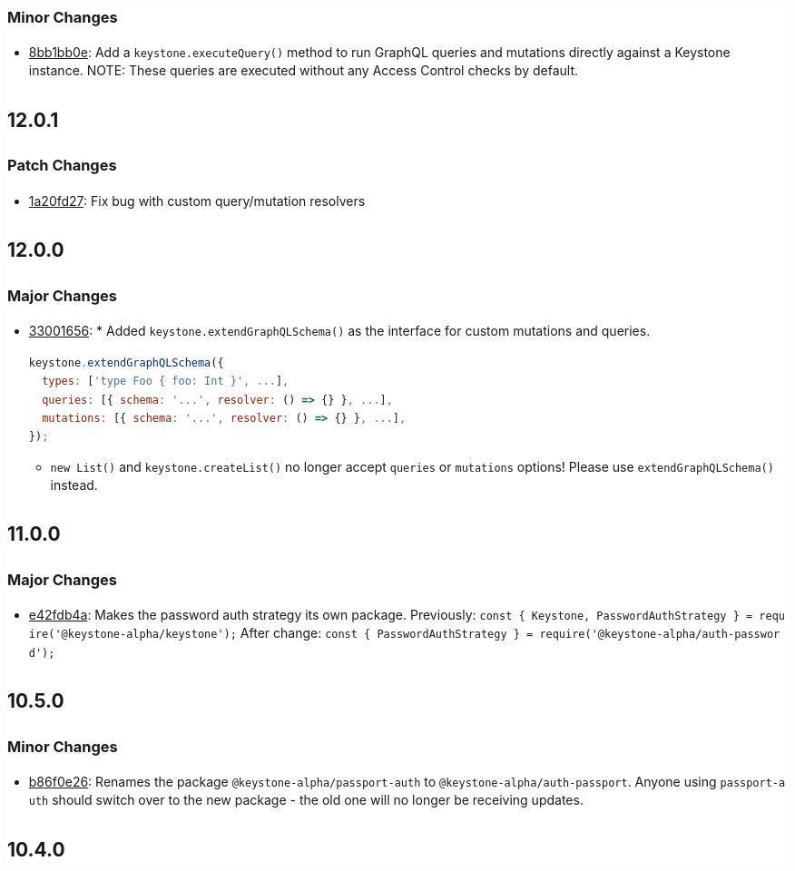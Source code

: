 ### Minor Changes

- [8bb1bb0e](https://github.com/keystonejs/keystone-5/commit/8bb1bb0e): Add a `keystone.executeQuery()` method to run GraphQL queries and mutations directly against a Keystone instance. NOTE: These queries are executed without any Access Control checks by default.

## 12.0.1

### Patch Changes

- [1a20fd27](https://github.com/keystonejs/keystone-5/commit/1a20fd27): Fix bug with custom query/mutation resolvers

## 12.0.0

### Major Changes

- [33001656](https://github.com/keystonejs/keystone-5/commit/33001656): \* Added `keystone.extendGraphQLSchema()` as the interface for custom mutations and queries.

  ```javascript
  keystone.extendGraphQLSchema({
    types: ['type Foo { foo: Int }', ...],
    queries: [{ schema: '...', resolver: () => {} }, ...],
    mutations: [{ schema: '...', resolver: () => {} }, ...],
  });
  ```

  - `new List()` and `keystone.createList()` no longer accept `queries` or `mutations` options! Please use `extendGraphQLSchema()` instead.

## 11.0.0

### Major Changes

- [e42fdb4a](https://github.com/keystonejs/keystone-5/commit/e42fdb4a): Makes the password auth strategy its own package.
  Previously: `const { Keystone, PasswordAuthStrategy } = require('@keystone-alpha/keystone');`
  After change: `const { PasswordAuthStrategy } = require('@keystone-alpha/auth-password');`

## 10.5.0

### Minor Changes

- [b86f0e26](https://github.com/keystonejs/keystone-5/commit/b86f0e26): Renames the package `@keystone-alpha/passport-auth` to `@keystone-alpha/auth-passport`. Anyone using `passport-auth` should switch over to the new package - the old one will no longer be receiving updates.

## 10.4.0

